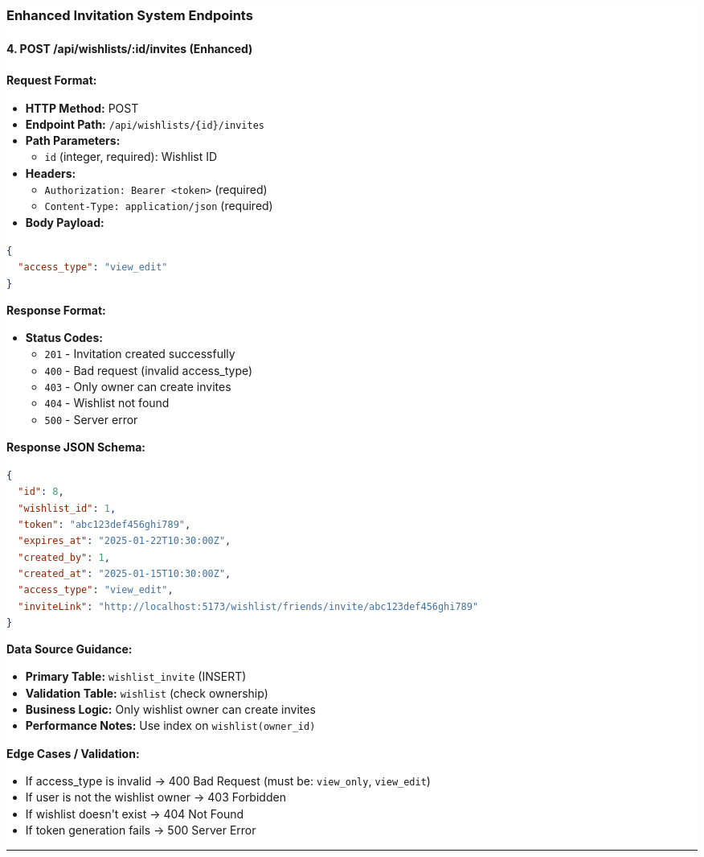 ### Enhanced Invitation System Endpoints

#### 4. POST /api/wishlists/:id/invites (Enhanced)

**Request Format:**
- **HTTP Method:** POST
- **Endpoint Path:** `/api/wishlists/{id}/invites`
- **Path Parameters:**
  - `id` (integer, required): Wishlist ID
- **Headers:**
  - `Authorization: Bearer <token>` (required)
  - `Content-Type: application/json` (required)
- **Body Payload:**
```json
{
  "access_type": "view_edit"
}
```

**Response Format:**
- **Status Codes:**
  - `201` - Invitation created successfully
  - `400` - Bad request (invalid access_type)
  - `403` - Only owner can create invites
  - `404` - Wishlist not found
  - `500` - Server error

**Response JSON Schema:**
```json
{
  "id": 8,
  "wishlist_id": 1,
  "token": "abc123def456ghi789",
  "expires_at": "2025-01-22T10:30:00Z",
  "created_by": 1,
  "created_at": "2025-01-15T10:30:00Z",
  "access_type": "view_edit",
  "inviteLink": "http://localhost:5173/wishlist/friends/invite/abc123def456ghi789"
}
```

**Data Source Guidance:**
- **Primary Table:** `wishlist_invite` (INSERT)
- **Validation Table:** `wishlist` (check ownership)
- **Business Logic:** Only wishlist owner can create invites
- **Performance Notes:** Use index on `wishlist(owner_id)`

**Edge Cases / Validation:**
- If access_type is invalid → 400 Bad Request (must be: `view_only`, `view_edit`)
- If user is not the wishlist owner → 403 Forbidden
- If wishlist doesn't exist → 404 Not Found
- If token generation fails → 500 Server Error

---

